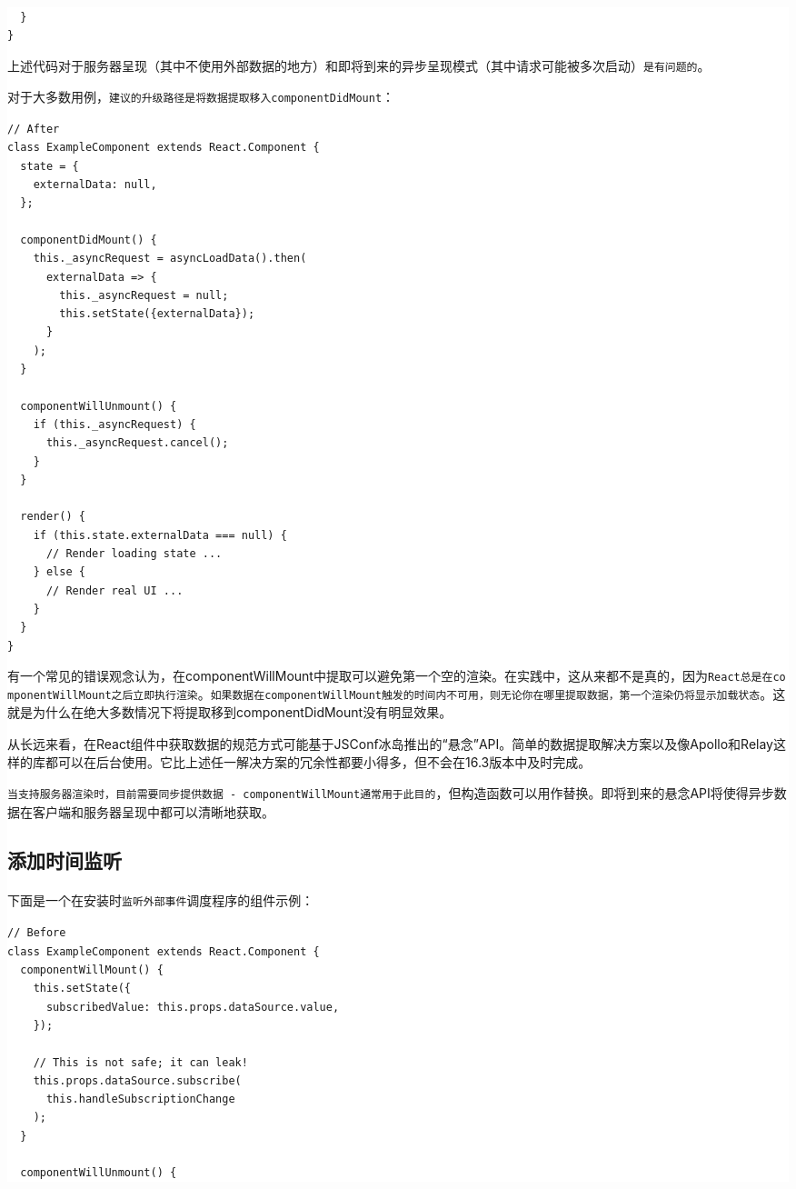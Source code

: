```
  }
}
```
上述代码对于服务器呈现（其中不使用外部数据的地方）和即将到来的异步呈现模式（其中请求可能被多次启动）`是有问题的`。

对于大多数用例，`建议的升级路径是将数据提取移入componentDidMount`：
```
// After
class ExampleComponent extends React.Component {
  state = {
    externalData: null,
  };

  componentDidMount() {
    this._asyncRequest = asyncLoadData().then(
      externalData => {
        this._asyncRequest = null;
        this.setState({externalData});
      }
    );
  }

  componentWillUnmount() {
    if (this._asyncRequest) {
      this._asyncRequest.cancel();
    }
  }

  render() {
    if (this.state.externalData === null) {
      // Render loading state ...
    } else {
      // Render real UI ...
    }
  }
}
```
有一个常见的错误观念认为，在componentWillMount中提取可以避免第一个空的渲染。在实践中，这从来都不是真的，因为`React总是在componentWillMount之后立即执行渲染`。`如果数据在componentWillMount触发的时间内不可用，则无论你在哪里提取数据，第一个渲染仍将显示加载状态`。这就是为什么在绝大多数情况下将提取移到componentDidMount没有明显效果。

从长远来看，在React组件中获取数据的规范方式可能基于JSConf冰岛推出的“悬念”API。简单的数据提取解决方案以及像Apollo和Relay这样的库都可以在后台使用。它比上述任一解决方案的冗余性都要小得多，但不会在16.3版本中及时完成。

`当支持服务器渲染时，目前需要同步提供数据 - componentWillMount通常用于此目的`，但构造函数可以用作替换。即将到来的悬念API将使得异步数据在客户端和服务器呈现中都可以清晰地获取。

## 添加时间监听
下面是一个在安装时`监听外部事件`调度程序的组件示例：
```
// Before
class ExampleComponent extends React.Component {
  componentWillMount() {
    this.setState({
      subscribedValue: this.props.dataSource.value,
    });

    // This is not safe; it can leak!
    this.props.dataSource.subscribe(
      this.handleSubscriptionChange
    );
  }

  componentWillUnmount() {
```